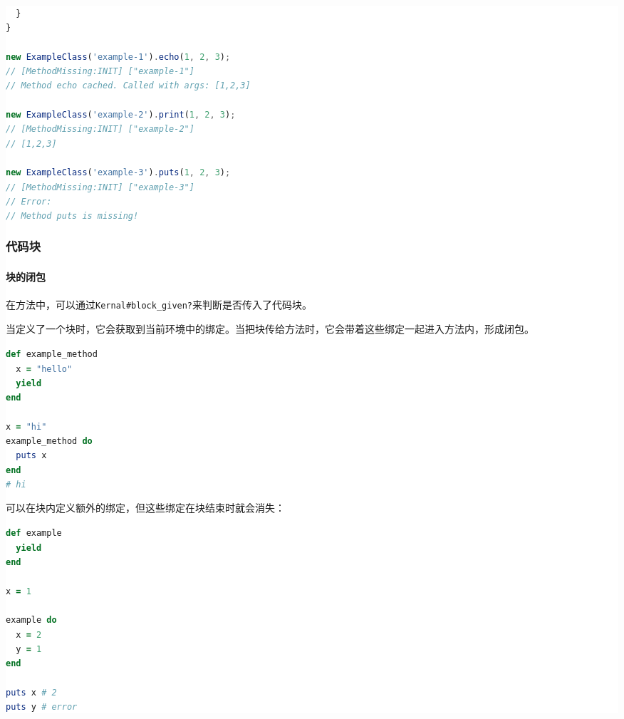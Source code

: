 ```javascript
  }
}

new ExampleClass('example-1').echo(1, 2, 3);
// [MethodMissing:INIT] ["example-1"]
// Method echo cached. Called with args: [1,2,3]

new ExampleClass('example-2').print(1, 2, 3);
// [MethodMissing:INIT] ["example-2"]
// [1,2,3]

new ExampleClass('example-3').puts(1, 2, 3);
// [MethodMissing:INIT] ["example-3"]
// Error:
// Method puts is missing!
```

### 代码块

#### 块的闭包

在方法中，可以通过`Kernal#block_given?`来判断是否传入了代码块。

当定义了一个块时，它会获取到当前环境中的绑定。当把块传给方法时，它会带着这些绑定一起进入方法内，形成闭包。

```ruby
def example_method
  x = "hello"
  yield
end

x = "hi"
example_method do
  puts x
end
# hi
```

可以在块内定义额外的绑定，但这些绑定在块结束时就会消失：

```ruby
def example
  yield
end

x = 1

example do
  x = 2
  y = 1
end

puts x # 2
puts y # error
```
